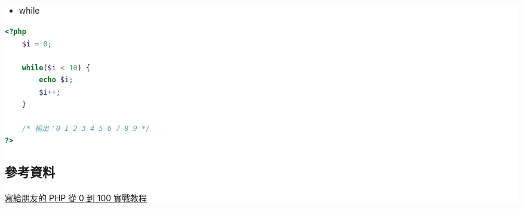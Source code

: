 - while
```php
<?php
    $i = 0;

    while($i < 10) {
        echo $i;
        $i++;
    }

    /* 輸出：0 1 2 3 4 5 6 7 8 9 */
?>
```

## 參考資料
[寫給朋友的 PHP 從 0 到 100 實戰教程](https://ithelp.ithome.com.tw/users/20107394/ironman/1332?page=1)